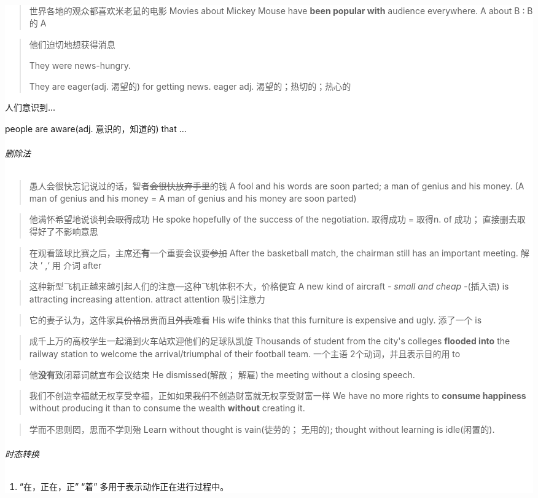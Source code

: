   > 世界各地的观众都喜欢米老鼠的电影
  > Movies about Mickey Mouse have **been popular with** audience everywhere.
> A about B   :  B 的 A
  
  > 他们迫切地想获得消息
  >
  > They were news-hungry.
  >
> They are eager(adj. 渴望的) for getting news.
  > eager   adj. 渴望的；热切的；热心的

  人们意识到...
  
  people are aware(adj. 意识的，知道的)  that ... 



###### 删除法

> 愚人会很快忘记说过的话，智者~~会很快放弃手里~~的钱
> A fool and his words are soon parted; a man of genius and his money.
> (A man of genius and his money = A man of genius and his money are soon parted)

> 他满怀希望地说谈判会~~取得~~成功
> He spoke hopefully of the success of the negotiation.
> 取得成功 = 取得n.  of  成功； 直接删去取得好了不影响意思

> 在观看篮球比赛之后，主席还**有**一个重要会议要~~参加~~
> After the basketball match, the chairman still has an important meeting.
> 解决 ’ ,‘ 用 介词 after

> 这种新型飞机正越来越引起人们的注意—这种飞机体积不大，价格便宜
> A new kind of aircraft *- small and cheap -*(插入语) is attracting increasing attention.
> attract attention  吸引注意力

> 它的妻子认为，这件家具~~价格~~昂贵而且~~外表~~难看
> His wife thinks that this furniture is expensive and ugly.
> 添了一个 is

> 成千上万的高校学生一起涌到火车站欢迎他们的足球队凯旋
> Thousands of student from the city's colleges **flooded into** the railway station to welcome the arrival/triumphal of their football team.
> 一个主语 2个动词，并且表示目的用 to

> 他**没有**致闭幕词就宣布会议结束
> He dismissed(解散； 解雇) the meeting without a closing speech.

> 我们不创造幸福就无权享受幸福，正如如果~~我们~~不创造财富就无权享受财富一样
> We have no more rights to **consume happiness** without producing it than to consume the wealth **without** creating it.

> 学而不思则罔，思而不学则殆
> Learn without thought is vain(徒劳的； 无用的); thought without learning is idle(闲置的).



###### 时态转换

1. “在，正在，正” “着”   多用于表示动作正在进行过程中。
